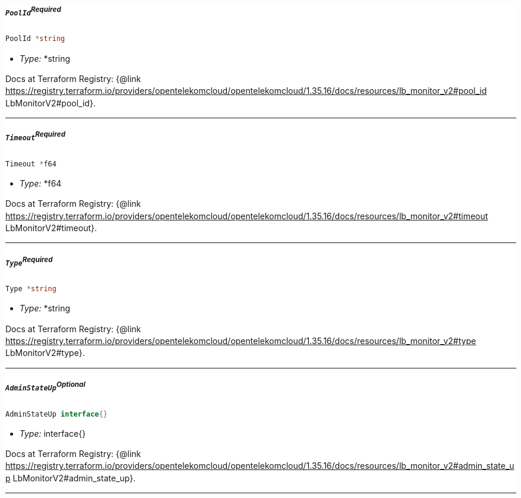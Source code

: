 
##### `PoolId`<sup>Required</sup> <a name="PoolId" id="@cdktf/provider-opentelekomcloud.lbMonitorV2.LbMonitorV2Config.property.poolId"></a>

```go
PoolId *string
```

- *Type:* *string

Docs at Terraform Registry: {@link https://registry.terraform.io/providers/opentelekomcloud/opentelekomcloud/1.35.16/docs/resources/lb_monitor_v2#pool_id LbMonitorV2#pool_id}.

---

##### `Timeout`<sup>Required</sup> <a name="Timeout" id="@cdktf/provider-opentelekomcloud.lbMonitorV2.LbMonitorV2Config.property.timeout"></a>

```go
Timeout *f64
```

- *Type:* *f64

Docs at Terraform Registry: {@link https://registry.terraform.io/providers/opentelekomcloud/opentelekomcloud/1.35.16/docs/resources/lb_monitor_v2#timeout LbMonitorV2#timeout}.

---

##### `Type`<sup>Required</sup> <a name="Type" id="@cdktf/provider-opentelekomcloud.lbMonitorV2.LbMonitorV2Config.property.type"></a>

```go
Type *string
```

- *Type:* *string

Docs at Terraform Registry: {@link https://registry.terraform.io/providers/opentelekomcloud/opentelekomcloud/1.35.16/docs/resources/lb_monitor_v2#type LbMonitorV2#type}.

---

##### `AdminStateUp`<sup>Optional</sup> <a name="AdminStateUp" id="@cdktf/provider-opentelekomcloud.lbMonitorV2.LbMonitorV2Config.property.adminStateUp"></a>

```go
AdminStateUp interface{}
```

- *Type:* interface{}

Docs at Terraform Registry: {@link https://registry.terraform.io/providers/opentelekomcloud/opentelekomcloud/1.35.16/docs/resources/lb_monitor_v2#admin_state_up LbMonitorV2#admin_state_up}.

---
